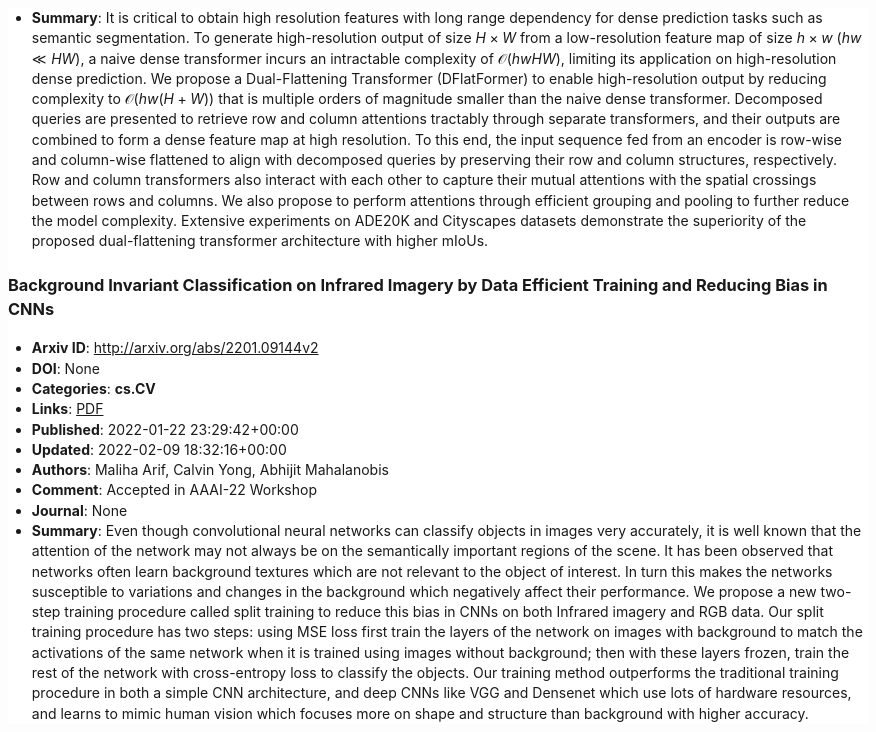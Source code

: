 - **Summary**: It is critical to obtain high resolution features with long range dependency for dense prediction tasks such as semantic segmentation. To generate high-resolution output of size $H\times W$ from a low-resolution feature map of size $h\times w$ ($hw\ll HW$), a naive dense transformer incurs an intractable complexity of $\mathcal{O}(hwHW)$, limiting its application on high-resolution dense prediction. We propose a Dual-Flattening Transformer (DFlatFormer) to enable high-resolution output by reducing complexity to $\mathcal{O}(hw(H+W))$ that is multiple orders of magnitude smaller than the naive dense transformer. Decomposed queries are presented to retrieve row and column attentions tractably through separate transformers, and their outputs are combined to form a dense feature map at high resolution. To this end, the input sequence fed from an encoder is row-wise and column-wise flattened to align with decomposed queries by preserving their row and column structures, respectively. Row and column transformers also interact with each other to capture their mutual attentions with the spatial crossings between rows and columns. We also propose to perform attentions through efficient grouping and pooling to further reduce the model complexity. Extensive experiments on ADE20K and Cityscapes datasets demonstrate the superiority of the proposed dual-flattening transformer architecture with higher mIoUs.



### Background Invariant Classification on Infrared Imagery by Data Efficient Training and Reducing Bias in CNNs
- **Arxiv ID**: http://arxiv.org/abs/2201.09144v2
- **DOI**: None
- **Categories**: **cs.CV**
- **Links**: [PDF](http://arxiv.org/pdf/2201.09144v2)
- **Published**: 2022-01-22 23:29:42+00:00
- **Updated**: 2022-02-09 18:32:16+00:00
- **Authors**: Maliha Arif, Calvin Yong, Abhijit Mahalanobis
- **Comment**: Accepted in AAAI-22 Workshop
- **Journal**: None
- **Summary**: Even though convolutional neural networks can classify objects in images very accurately, it is well known that the attention of the network may not always be on the semantically important regions of the scene. It has been observed that networks often learn background textures which are not relevant to the object of interest. In turn this makes the networks susceptible to variations and changes in the background which negatively affect their performance. We propose a new two-step training procedure called split training to reduce this bias in CNNs on both Infrared imagery and RGB data. Our split training procedure has two steps: using MSE loss first train the layers of the network on images with background to match the activations of the same network when it is trained using images without background; then with these layers frozen, train the rest of the network with cross-entropy loss to classify the objects. Our training method outperforms the traditional training procedure in both a simple CNN architecture, and deep CNNs like VGG and Densenet which use lots of hardware resources, and learns to mimic human vision which focuses more on shape and structure than background with higher accuracy.



